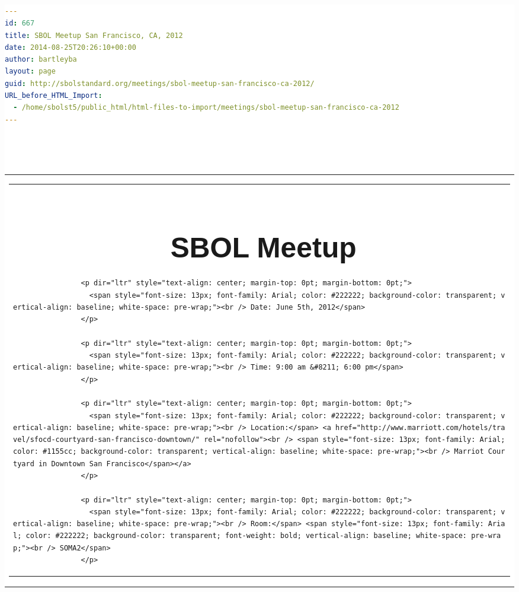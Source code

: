 ```yaml
---
id: 667
title: SBOL Meetup San Francisco, CA, 2012
date: 2014-08-25T20:26:10+00:00
author: bartleyba
layout: page
guid: http://sbolstandard.org/meetings/sbol-meetup-san-francisco-ca-2012/
URL_before_HTML_Import:
  - /home/sbolst5/public_html/html-files-to-import/meetings/sbol-meetup-san-francisco-ca-2012
---
```

&nbsp;

&nbsp;

<table width="100%">
  <tr valign="top">
    <td>
      <div>
        <div class="entry-content">
          <div>
            <table class="sites-layout-name-one-column sites-layout-hbox" cellspacing="0">
              <tr>
                <td class="sites-layout-tile sites-tile-name-content-1">
                  <div dir="ltr">
                    <p dir="ltr" style="text-align: center; margin-top: 0pt; margin-bottom: 0pt;">
                      <span style="font-size: 48px; font-family: Arial; background-color: transparent; font-weight: bold; vertical-align: baseline; white-space: pre-wrap;"><br /> SBOL Meetup</span>
                    </p>
                    
                    <p dir="ltr" style="text-align: center; margin-top: 0pt; margin-bottom: 0pt;">
                      <span style="font-size: 13px; font-family: Arial; color: #222222; background-color: transparent; vertical-align: baseline; white-space: pre-wrap;"><br /> Date: June 5th, 2012</span>
                    </p>
                    
                    <p dir="ltr" style="text-align: center; margin-top: 0pt; margin-bottom: 0pt;">
                      <span style="font-size: 13px; font-family: Arial; color: #222222; background-color: transparent; vertical-align: baseline; white-space: pre-wrap;"><br /> Time: 9:00 am &#8211; 6:00 pm</span>
                    </p>
                    
                    <p dir="ltr" style="text-align: center; margin-top: 0pt; margin-bottom: 0pt;">
                      <span style="font-size: 13px; font-family: Arial; color: #222222; background-color: transparent; vertical-align: baseline; white-space: pre-wrap;"><br /> Location:</span> <a href="http://www.marriott.com/hotels/travel/sfocd-courtyard-san-francisco-downtown/" rel="nofollow"><br /> <span style="font-size: 13px; font-family: Arial; color: #1155cc; background-color: transparent; vertical-align: baseline; white-space: pre-wrap;"><br /> Marriot Courtyard in Downtown San Francisco</span></a>
                    </p>
                    
                    <p dir="ltr" style="text-align: center; margin-top: 0pt; margin-bottom: 0pt;">
                      <span style="font-size: 13px; font-family: Arial; color: #222222; background-color: transparent; vertical-align: baseline; white-space: pre-wrap;"><br /> Room:</span> <span style="font-size: 13px; font-family: Arial; color: #222222; background-color: transparent; font-weight: bold; vertical-align: baseline; white-space: pre-wrap;"><br /> SOMA2</span>
                    </p>
                    